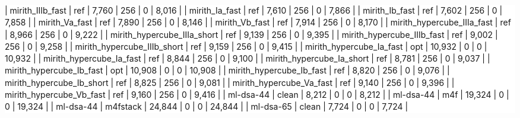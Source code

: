 | mirith_IIIb_fast | ref | 7,760 | 256 | 0 | 8,016 |
| mirith_Ia_fast | ref | 7,610 | 256 | 0 | 7,866 |
| mirith_Ib_fast | ref | 7,602 | 256 | 0 | 7,858 |
| mirith_Va_fast | ref | 7,890 | 256 | 0 | 8,146 |
| mirith_Vb_fast | ref | 7,914 | 256 | 0 | 8,170 |
| mirith_hypercube_IIIa_fast | ref | 8,966 | 256 | 0 | 9,222 |
| mirith_hypercube_IIIa_short | ref | 9,139 | 256 | 0 | 9,395 |
| mirith_hypercube_IIIb_fast | ref | 9,002 | 256 | 0 | 9,258 |
| mirith_hypercube_IIIb_short | ref | 9,159 | 256 | 0 | 9,415 |
| mirith_hypercube_Ia_fast | opt | 10,932 | 0 | 0 | 10,932 |
| mirith_hypercube_Ia_fast | ref | 8,844 | 256 | 0 | 9,100 |
| mirith_hypercube_Ia_short | ref | 8,781 | 256 | 0 | 9,037 |
| mirith_hypercube_Ib_fast | opt | 10,908 | 0 | 0 | 10,908 |
| mirith_hypercube_Ib_fast | ref | 8,820 | 256 | 0 | 9,076 |
| mirith_hypercube_Ib_short | ref | 8,825 | 256 | 0 | 9,081 |
| mirith_hypercube_Va_fast | ref | 9,140 | 256 | 0 | 9,396 |
| mirith_hypercube_Vb_fast | ref | 9,160 | 256 | 0 | 9,416 |
| ml-dsa-44 | clean | 8,212 | 0 | 0 | 8,212 |
| ml-dsa-44 | m4f | 19,324 | 0 | 0 | 19,324 |
| ml-dsa-44 | m4fstack | 24,844 | 0 | 0 | 24,844 |
| ml-dsa-65 | clean | 7,724 | 0 | 0 | 7,724 |
